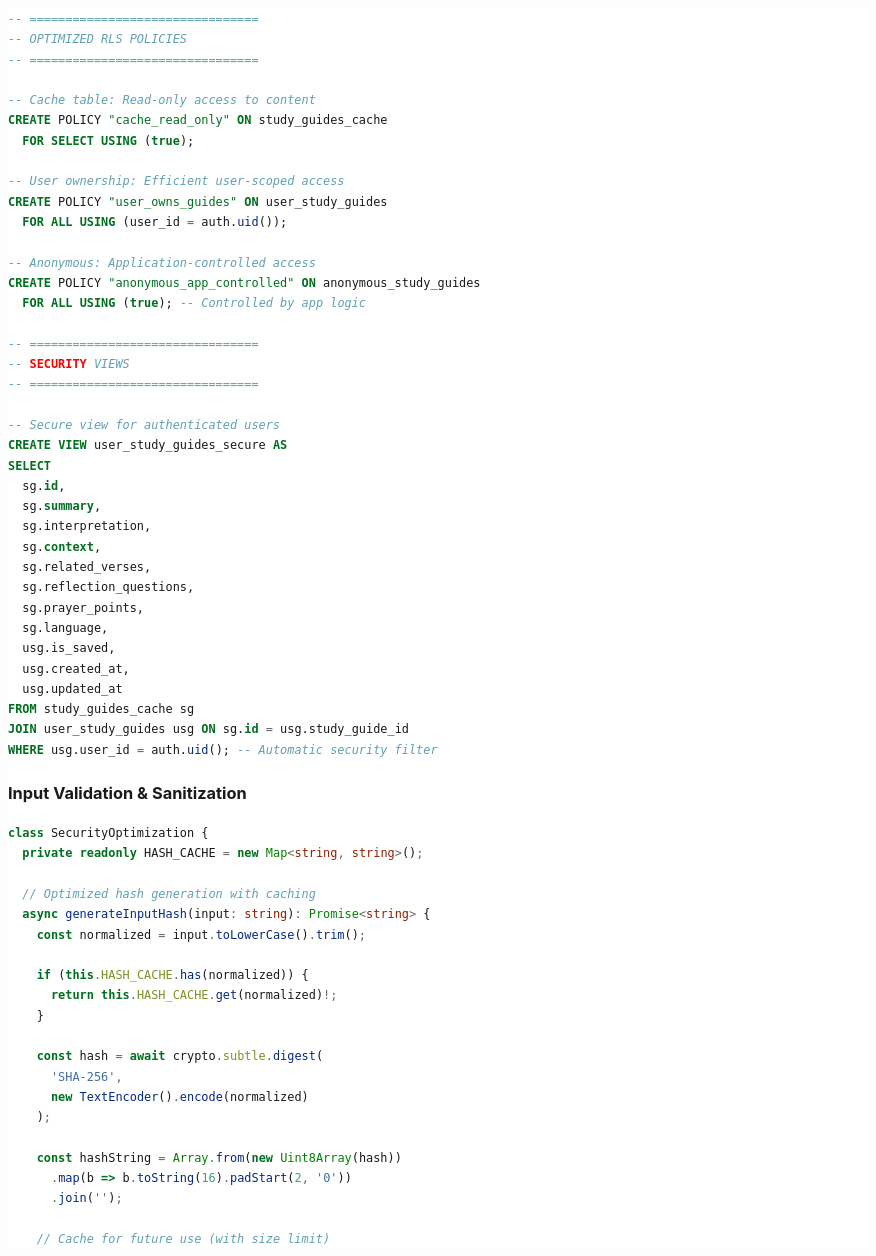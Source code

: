 ```sql
-- ================================
-- OPTIMIZED RLS POLICIES
-- ================================

-- Cache table: Read-only access to content
CREATE POLICY "cache_read_only" ON study_guides_cache
  FOR SELECT USING (true);

-- User ownership: Efficient user-scoped access
CREATE POLICY "user_owns_guides" ON user_study_guides
  FOR ALL USING (user_id = auth.uid());

-- Anonymous: Application-controlled access
CREATE POLICY "anonymous_app_controlled" ON anonymous_study_guides
  FOR ALL USING (true); -- Controlled by app logic

-- ================================
-- SECURITY VIEWS
-- ================================

-- Secure view for authenticated users
CREATE VIEW user_study_guides_secure AS
SELECT 
  sg.id,
  sg.summary,
  sg.interpretation,
  sg.context,
  sg.related_verses,
  sg.reflection_questions,
  sg.prayer_points,
  sg.language,
  usg.is_saved,
  usg.created_at,
  usg.updated_at
FROM study_guides_cache sg
JOIN user_study_guides usg ON sg.id = usg.study_guide_id
WHERE usg.user_id = auth.uid(); -- Automatic security filter
```

### **Input Validation & Sanitization**

```typescript
class SecurityOptimization {
  private readonly HASH_CACHE = new Map<string, string>();
  
  // Optimized hash generation with caching
  async generateInputHash(input: string): Promise<string> {
    const normalized = input.toLowerCase().trim();
    
    if (this.HASH_CACHE.has(normalized)) {
      return this.HASH_CACHE.get(normalized)!;
    }
    
    const hash = await crypto.subtle.digest(
      'SHA-256',
      new TextEncoder().encode(normalized)
    );
    
    const hashString = Array.from(new Uint8Array(hash))
      .map(b => b.toString(16).padStart(2, '0'))
      .join('');
    
    // Cache for future use (with size limit)
```